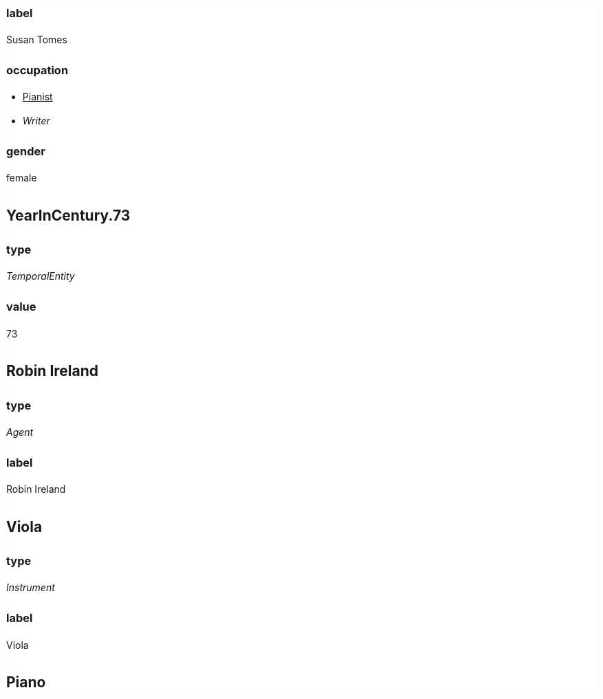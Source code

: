### label


Susan Tomes

### occupation

 - [Pianist](#Pianist)

 - *Writer*

### gender


female

## YearInCentury.73

### type


*TemporalEntity*

### value


73

## Robin Ireland

### type


*Agent*

### label


Robin Ireland

## Viola

### type


*Instrument*

### label


Viola

## Piano
